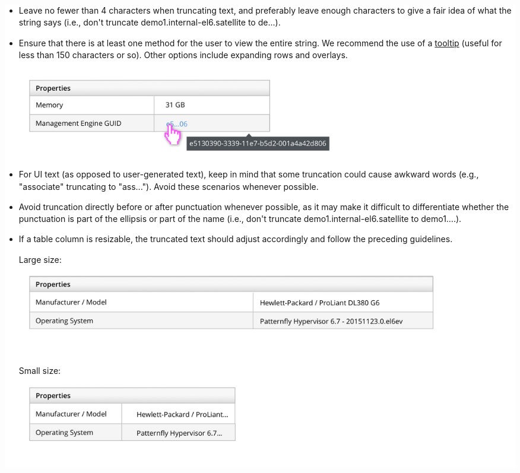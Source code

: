 - Leave no fewer than 4 characters when truncating text, and preferably leave enough characters to give a fair idea of what the string says (i.e., don't truncate demo1.internal-el6.satellite to de...).

- Ensure that there is at least one method for the user to view the entire string.  We recommend the use of a [tooltip](https://www.patternfly.org/pattern-library/widgets/#tooltip) (useful for less than 150 characters or so). Other options include expanding rows and overlays.

  ![#truncation7](./img/truncation7@2x.jpg)

- For UI text (as opposed to user-generated text), keep in mind that some truncation could cause awkward words (e.g., "associate" truncating to "ass..."). Avoid these scenarios whenever possible.

- Avoid truncation directly before or after punctuation whenever possible, as it may make it difficult to differentiate whether the punctuation is part of the ellipsis or part of the name (i.e., don't truncate demo1.internal-el6.satellite to demo1….).

- If a table column is resizable, the truncated text should adjust accordingly and follow the preceding guidelines.

  Large size:
  ![#truncation8](./img/truncation8@2x.jpg)

  Small size:
  ![#truncation9](./img/truncation9@2x.jpg)
